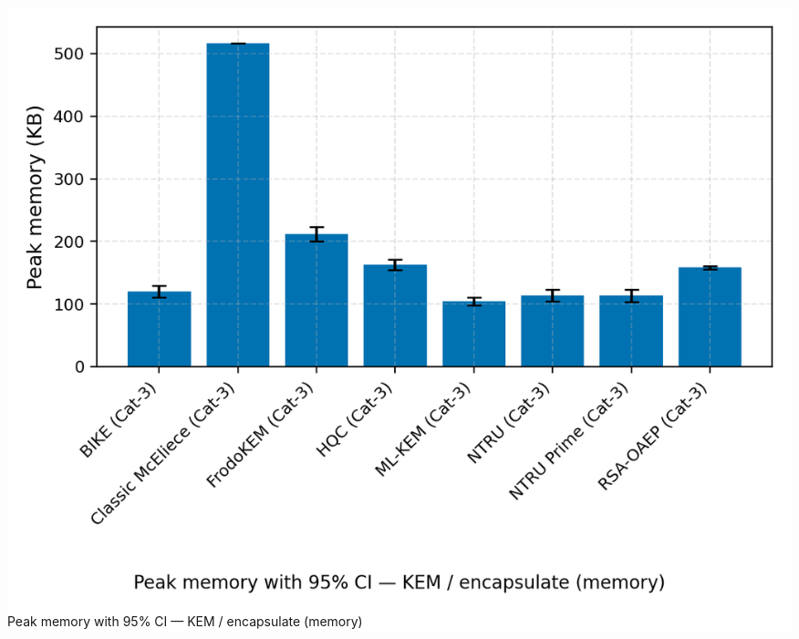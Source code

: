 ![20251008T114603Z+20251013T205942Z/category_3/memory_errorbars_memory_kem_encapsulate.png](20251008T114603Z+20251013T205942Z/category_3/memory_errorbars_memory_kem_encapsulate.png)

Peak memory with 95% CI — KEM / encapsulate (memory)
